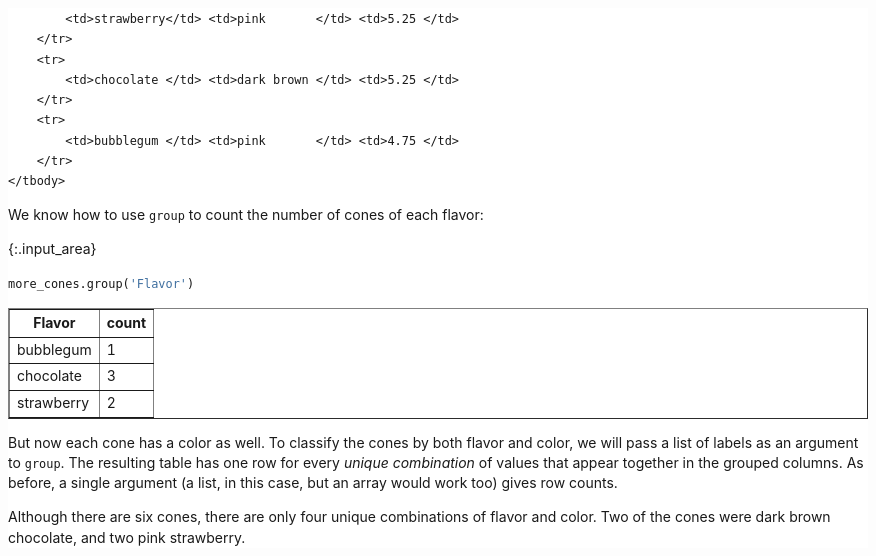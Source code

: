             <td>strawberry</td> <td>pink       </td> <td>5.25 </td>
        </tr>
        <tr>
            <td>chocolate </td> <td>dark brown </td> <td>5.25 </td>
        </tr>
        <tr>
            <td>bubblegum </td> <td>pink       </td> <td>4.75 </td>
        </tr>
    </tbody>
</table>
</div>



We know how to use `group` to count the number of cones of each flavor:



{:.input_area}
```python
more_cones.group('Flavor')
```





<div markdown="0">
<table border="1" class="dataframe">
    <thead>
        <tr>
            <th>Flavor</th> <th>count</th>
        </tr>
    </thead>
    <tbody>
        <tr>
            <td>bubblegum </td> <td>1    </td>
        </tr>
        <tr>
            <td>chocolate </td> <td>3    </td>
        </tr>
        <tr>
            <td>strawberry</td> <td>2    </td>
        </tr>
    </tbody>
</table>
</div>



But now each cone has a color as well. To classify the cones by both flavor and color, we will pass a list of labels as an argument to `group`. The resulting table has one row for every *unique combination* of values that appear together in the grouped columns. As before, a single argument (a list, in this case, but an array would work too) gives row counts.

Although there are six cones, there are only four unique combinations of flavor and color. Two of the cones were dark brown chocolate, and two pink strawberry.

